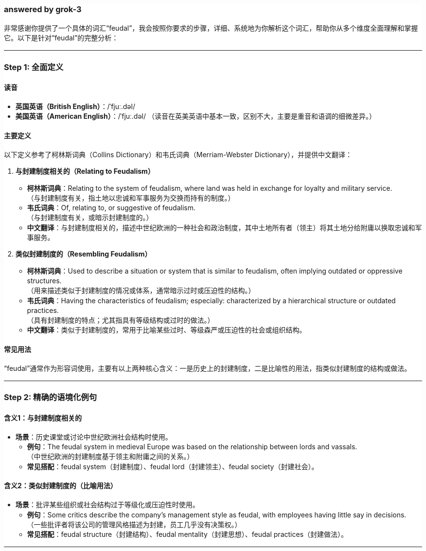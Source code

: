 ### answered by grok-3
非常感谢你提供了一个具体的词汇“feudal”，我会按照你要求的步骤，详细、系统地为你解析这个词汇，帮助你从多个维度全面理解和掌握它。以下是针对“feudal”的完整分析：

---

### Step 1: 全面定义
#### 读音
- **英国英语（British English）**：/ˈfjuː.dəl/
- **美国英语（American English）**：/ˈfjuː.dəl/
（读音在英美英语中基本一致，区别不大，主要是重音和语调的细微差异。）

#### 主要定义
以下定义参考了柯林斯词典（Collins Dictionary）和韦氏词典（Merriam-Webster Dictionary），并提供中文翻译：

1. **与封建制度相关的（Relating to Feudalism）**
   - **柯林斯词典**：Relating to the system of feudalism, where land was held in exchange for loyalty and military service.  
     （与封建制度有关，指土地以忠诚和军事服务为交换而持有的制度。）
   - **韦氏词典**：Of, relating to, or suggestive of feudalism.  
     （与封建制度有关，或暗示封建制度的。）
   - **中文翻译**：与封建制度相关的，描述中世纪欧洲的一种社会和政治制度，其中土地所有者（领主）将其土地分给附庸以换取忠诚和军事服务。

2. **类似封建制度的（Resembling Feudalism）**
   - **柯林斯词典**：Used to describe a situation or system that is similar to feudalism, often implying outdated or oppressive structures.  
     （用来描述类似于封建制度的情况或体系，通常暗示过时或压迫性的结构。）
   - **韦氏词典**：Having the characteristics of feudalism; especially: characterized by a hierarchical structure or outdated practices.  
     （具有封建制度的特点；尤其指具有等级结构或过时的做法。）
   - **中文翻译**：类似于封建制度的，常用于比喻某些过时、等级森严或压迫性的社会或组织结构。

#### 常见用法
“feudal”通常作为形容词使用，主要有以上两种核心含义：一是历史上的封建制度，二是比喻性的用法，指类似封建制度的结构或做法。

---

### Step 2: 精确的语境化例句
#### 含义1：与封建制度相关的
- **场景**：历史课堂或讨论中世纪欧洲社会结构时使用。
  - **例句**：The feudal system in medieval Europe was based on the relationship between lords and vassals.  
    （中世纪欧洲的封建制度基于领主和附庸之间的关系。）
  - **常见搭配**：feudal system（封建制度）、feudal lord（封建领主）、feudal society（封建社会）。

#### 含义2：类似封建制度的（比喻用法）
- **场景**：批评某些组织或社会结构过于等级化或压迫性时使用。
  - **例句**：Some critics describe the company’s management style as feudal, with employees having little say in decisions.  
    （一些批评者将该公司的管理风格描述为封建，员工几乎没有决策权。）
  - **常见搭配**：feudal structure（封建结构）、feudal mentality（封建思想）、feudal practices（封建做法）。

---